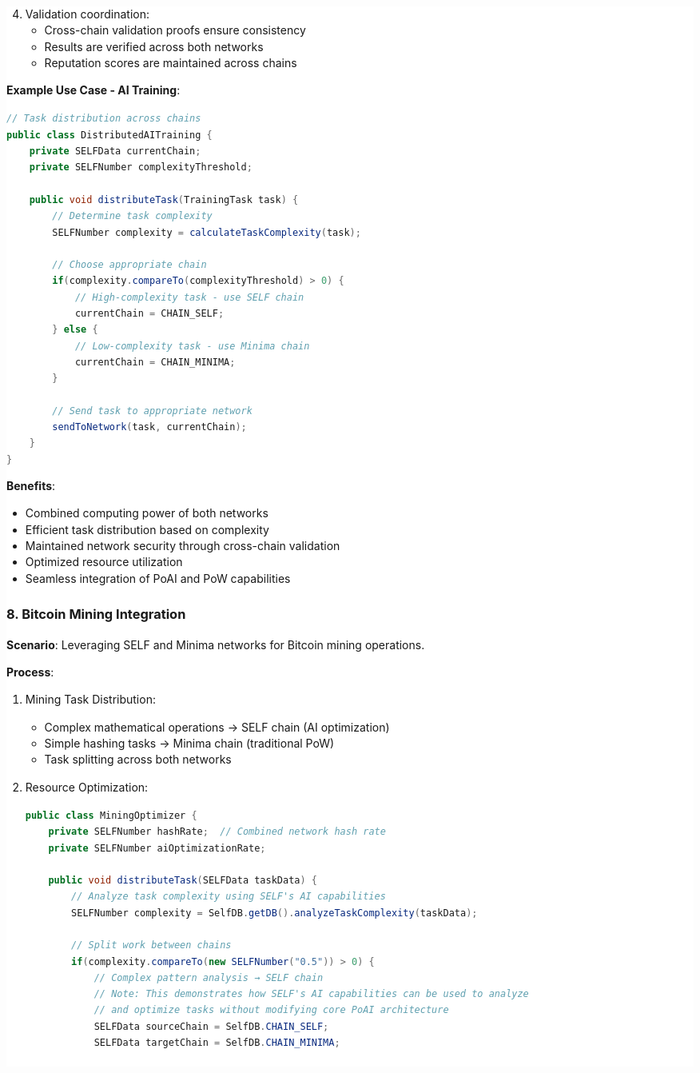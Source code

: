 4. Validation coordination:
   - Cross-chain validation proofs ensure consistency
   - Results are verified across both networks
   - Reputation scores are maintained across chains

**Example Use Case - AI Training**:
```java
// Task distribution across chains
public class DistributedAITraining {
    private SELFData currentChain;
    private SELFNumber complexityThreshold;
    
    public void distributeTask(TrainingTask task) {
        // Determine task complexity
        SELFNumber complexity = calculateTaskComplexity(task);
        
        // Choose appropriate chain
        if(complexity.compareTo(complexityThreshold) > 0) {
            // High-complexity task - use SELF chain
            currentChain = CHAIN_SELF;
        } else {
            // Low-complexity task - use Minima chain
            currentChain = CHAIN_MINIMA;
        }
        
        // Send task to appropriate network
        sendToNetwork(task, currentChain);
    }
}
```

**Benefits**:
- Combined computing power of both networks
- Efficient task distribution based on complexity
- Maintained network security through cross-chain validation
- Optimized resource utilization
- Seamless integration of PoAI and PoW capabilities

### 8. Bitcoin Mining Integration

**Scenario**: Leveraging SELF and Minima networks for Bitcoin mining operations.

**Process**:
1. Mining Task Distribution:
   - Complex mathematical operations → SELF chain (AI optimization)
   - Simple hashing tasks → Minima chain (traditional PoW)
   - Task splitting across both networks

2. Resource Optimization:
   ```java
   public class MiningOptimizer {
       private SELFNumber hashRate;  // Combined network hash rate
       private SELFNumber aiOptimizationRate;
       
       public void distributeTask(SELFData taskData) {
           // Analyze task complexity using SELF's AI capabilities
           SELFNumber complexity = SelfDB.getDB().analyzeTaskComplexity(taskData);
           
           // Split work between chains
           if(complexity.compareTo(new SELFNumber("0.5")) > 0) {
               // Complex pattern analysis → SELF chain
               // Note: This demonstrates how SELF's AI capabilities can be used to analyze
               // and optimize tasks without modifying core PoAI architecture
               SELFData sourceChain = SelfDB.CHAIN_SELF;
               SELFData targetChain = SelfDB.CHAIN_MINIMA;
               
   ```